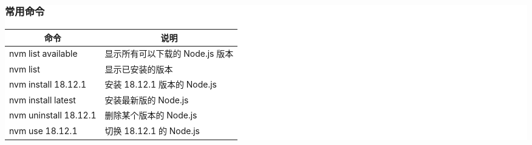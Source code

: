 ### 常用命令

| 命令                  | 说明                            |
| --------------------- | ------------------------------- |
| nvm list available    | 显示所有可以下载的 Node.js 版本 |
| nvm list              | 显示已安装的版本                |
| nvm install 18.12.1   | 安装 18.12.1 版本的 Node.js     |
| nvm install latest    | 安装最新版的 Node.js            |
| nvm uninstall 18.12.1 | 删除某个版本的 Node.js          |
| nvm use 18.12.1       | 切换 18.12.1 的 Node.js         |

